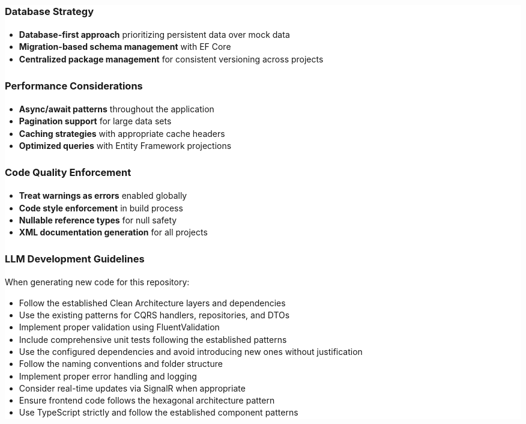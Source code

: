 ### Database Strategy
- **Database-first approach** prioritizing persistent data over mock data
- **Migration-based schema management** with EF Core
- **Centralized package management** for consistent versioning across projects

### Performance Considerations
- **Async/await patterns** throughout the application
- **Pagination support** for large data sets
- **Caching strategies** with appropriate cache headers
- **Optimized queries** with Entity Framework projections

### Code Quality Enforcement
- **Treat warnings as errors** enabled globally
- **Code style enforcement** in build process
- **Nullable reference types** for null safety
- **XML documentation generation** for all projects

### LLM Development Guidelines
When generating new code for this repository:
- Follow the established Clean Architecture layers and dependencies
- Use the existing patterns for CQRS handlers, repositories, and DTOs
- Implement proper validation using FluentValidation
- Include comprehensive unit tests following the established patterns
- Use the configured dependencies and avoid introducing new ones without justification
- Follow the naming conventions and folder structure
- Implement proper error handling and logging
- Consider real-time updates via SignalR when appropriate
- Ensure frontend code follows the hexagonal architecture pattern
- Use TypeScript strictly and follow the established component patterns